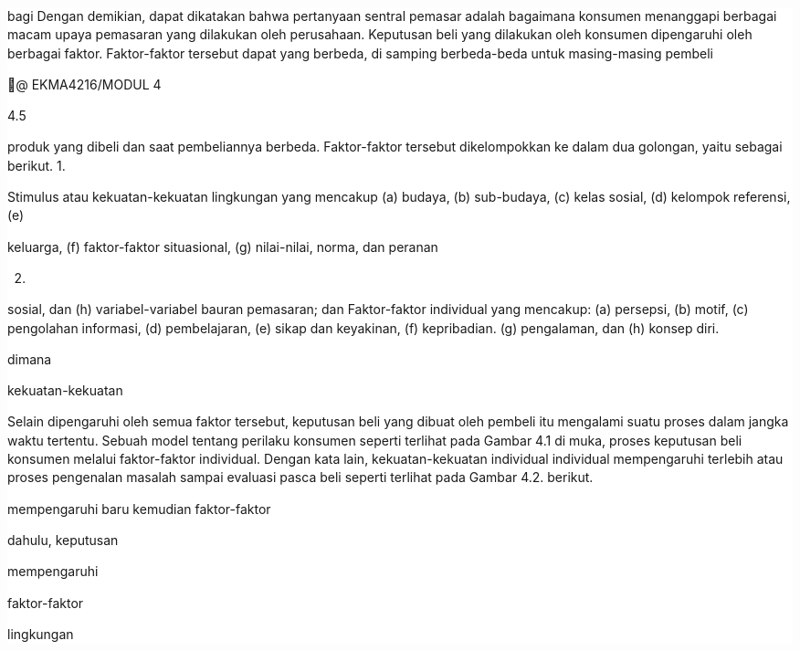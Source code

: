 bagi
Dengan  demikian,  dapat  dikatakan  bahwa  pertanyaan  sentral
pemasar  adalah  bagaimana  konsumen  menanggapi  berbagai  macam  upaya
pemasaran  yang  dilakukan  oleh  perusahaan.  Keputusan  beli  yang  dilakukan
oleh  konsumen  dipengaruhi  oleh  berbagai  faktor.  Faktor-faktor  tersebut  dapat
yang  berbeda,  di  samping
berbeda-beda  untuk  masing-masing  pembeli

@  EKMA4216/MODUL  4

4.5

produk  yang  dibeli  dan  saat  pembeliannya  berbeda.  Faktor-faktor  tersebut
dikelompokkan  ke  dalam  dua  golongan,  yaitu  sebagai  berikut.
1.

Stimulus  atau  kekuatan-kekuatan  lingkungan  yang  mencakup  (a)
budaya,  (b)  sub-budaya,  (c)  kelas  sosial,  (d)  kelompok  referensi,  (e)

keluarga,  (f)  faktor-faktor  situasional,  (g)  nilai-nilai,  norma,  dan  peranan

2.

sosial,  dan  (h)  variabel-variabel  bauran  pemasaran;  dan
Faktor-faktor  individual  yang  mencakup:  (a)  persepsi,  (b)  motif,  (c)
pengolahan  informasi,  (d)  pembelajaran,  (e)  sikap  dan  keyakinan,  (f)
kepribadian.  (g)  pengalaman,  dan  (h)  konsep  diri.

dimana

kekuatan-kekuatan

Selain  dipengaruhi  oleh  semua  faktor  tersebut,  keputusan  beli  yang
dibuat  oleh  pembeli  itu  mengalami  suatu  proses  dalam  jangka  waktu  tertentu.
Sebuah  model  tentang  perilaku  konsumen  seperti  terlihat  pada  Gambar  4.1  di
muka,
proses
keputusan  beli  konsumen  melalui  faktor-faktor  individual.  Dengan  kata  lain,
kekuatan-kekuatan
individual
individual  mempengaruhi
terlebih
atau
proses
pengenalan  masalah  sampai  evaluasi  pasca  beli  seperti  terlihat  pada  Gambar
4.2.  berikut.

mempengaruhi
baru  kemudian  faktor-faktor

dahulu,
keputusan

mempengaruhi

faktor-faktor

lingkungan
